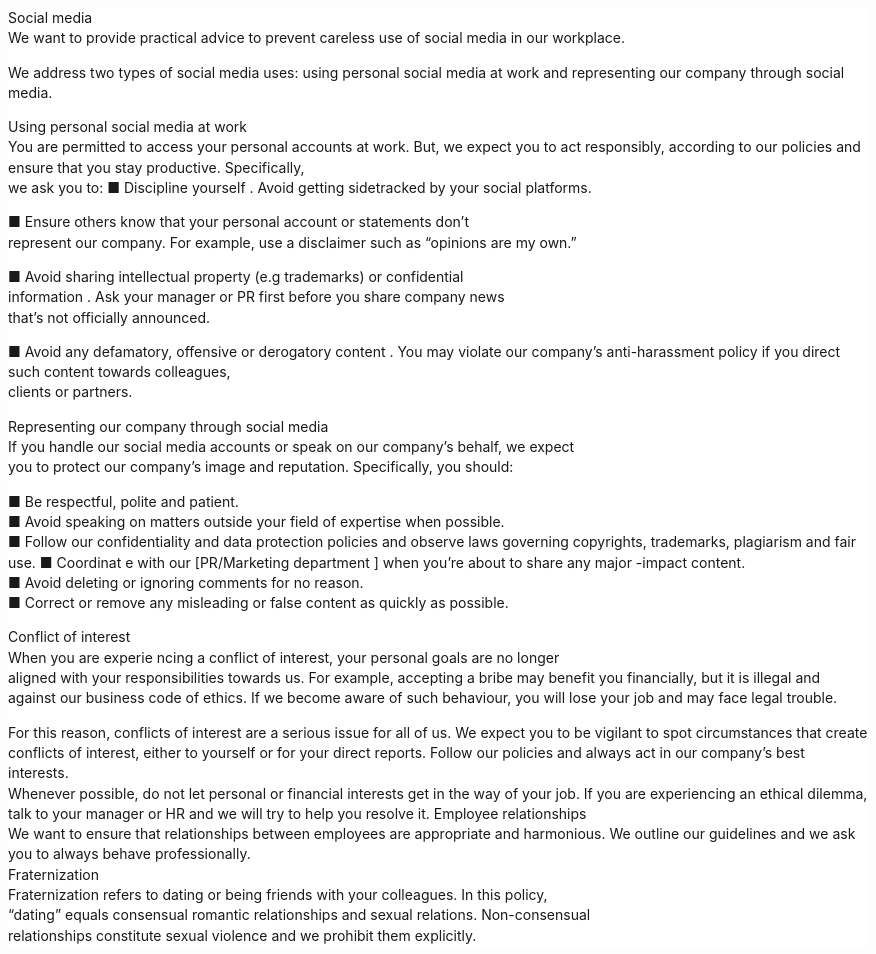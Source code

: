  Social  media  
We want to provide  practical  advice  to prevent  careless  use of social  media  in our 
workplace.  
 
We address  two types  of social  media  uses:  using  personal  social  media  at work and 
representing  our company  through  social  media.  
 
Using personal  social  media  at work  
You are permitted  to access  your personal  accounts  at work.  But, we expect  you to act 
responsibly,  according  to our policies  and ensure  that you stay productive.  Specifically,  
we ask you to: 
■ Discipline  yourself . Avoid  getting  sidetracked  by your social  platforms.  
 
■ Ensure  others  know  that your  personal  account  or statements  don’t  
represent  our company.  For example,  use a disclaimer  such  as “opinions  are 
my own.”  
 
■ Avoid  sharing  intellectual  property  (e.g trademarks)  or confidential  
information . Ask your manager  or PR first before  you share  company  news  
that’s  not officially  announced.  
 
■ Avoid  any defamatory,  offensive  or derogatory  content . You may violate  our 
company’s  anti-harassment  policy  if you direct  such  content  towards  colleagues,  
clients  or partners.  
 
Representing  our company  through  social  media  
If you handle  our social  media  accounts  or speak  on our company’s  behalf,  we expect  
you to protect  our company’s  image  and reputation.  Specifically,  you should:  
 
■ Be respectful,  polite  and patient.  
■ Avoid  speaking  on matters  outside  your field of expertise  when  possible.  
■ Follow  our confidentiality  and data protection  policies  and observe  laws 
governing  copyrights,  trademarks,  plagiarism  and fair use. 
■ Coordinat e with our [PR/Marketing  department ] when  you’re  about  to share  any 
major -impact  content.  
■ Avoid  deleting  or ignoring  comments  for no reason.  
■ Correct  or remove  any misleading  or false  content  as quickly  as possible.  
 
 Conflict  of interest  
When  you are experie ncing  a conflict  of interest,  your personal  goals  are no longer  
aligned  with your responsibilities  towards  us. For example,  accepting  a bribe  may 
benefit  you financially,  but it is illegal  and against  our business  code  of ethics.  If we 
become  aware  of such  behaviour,  you will lose your job and may face legal  trouble.  
 
For this reason,  conflicts  of interest  are a serious  issue  for all of us. We expect  you to 
be vigilant  to spot circumstances  that create  conflicts  of interest,  either  to yourself  or for 
your direct reports.  Follow  our policies  and always  act in our company’s  best interests.  
Whenever  possible,  do not let personal  or financial  interests  get in the way of your job. If 
you are experiencing  an ethical  dilemma,  talk to your manager  or HR and we will try to 
help you resolve  it. 
Employee  relationships  
We want to ensure  that relationships  between  employees  are appropriate  and 
harmonious.  We outline  our guidelines  and we ask you to always  behave  professionally.   
Fraternization  
Fraternization  refers  to dating or being  friends  with your colleagues.  In this policy,  
“dating”  equals  consensual  romantic  relationships  and sexual  relations.  Non-consensual  
relationships  constitute  sexual  violence  and we prohibit  them  explicitly.  
 